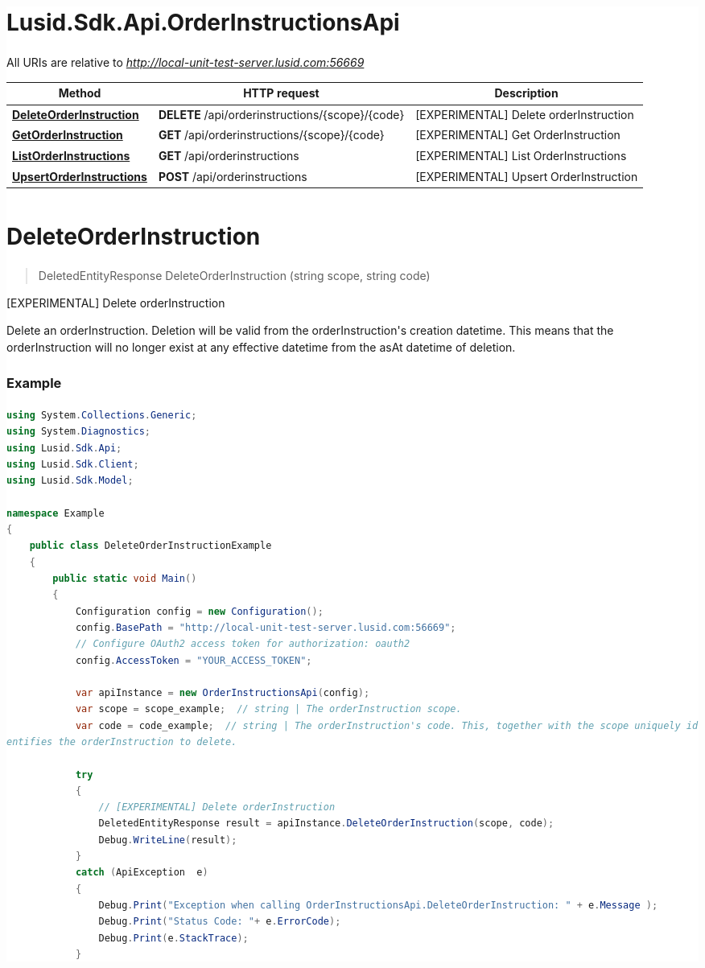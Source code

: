 # Lusid.Sdk.Api.OrderInstructionsApi

All URIs are relative to *http://local-unit-test-server.lusid.com:56669*

Method | HTTP request | Description
------------- | ------------- | -------------
[**DeleteOrderInstruction**](OrderInstructionsApi.md#deleteorderinstruction) | **DELETE** /api/orderinstructions/{scope}/{code} | [EXPERIMENTAL] Delete orderInstruction
[**GetOrderInstruction**](OrderInstructionsApi.md#getorderinstruction) | **GET** /api/orderinstructions/{scope}/{code} | [EXPERIMENTAL] Get OrderInstruction
[**ListOrderInstructions**](OrderInstructionsApi.md#listorderinstructions) | **GET** /api/orderinstructions | [EXPERIMENTAL] List OrderInstructions
[**UpsertOrderInstructions**](OrderInstructionsApi.md#upsertorderinstructions) | **POST** /api/orderinstructions | [EXPERIMENTAL] Upsert OrderInstruction


<a name="deleteorderinstruction"></a>
# **DeleteOrderInstruction**
> DeletedEntityResponse DeleteOrderInstruction (string scope, string code)

[EXPERIMENTAL] Delete orderInstruction

Delete an orderInstruction. Deletion will be valid from the orderInstruction's creation datetime.  This means that the orderInstruction will no longer exist at any effective datetime from the asAt datetime of deletion.

### Example
```csharp
using System.Collections.Generic;
using System.Diagnostics;
using Lusid.Sdk.Api;
using Lusid.Sdk.Client;
using Lusid.Sdk.Model;

namespace Example
{
    public class DeleteOrderInstructionExample
    {
        public static void Main()
        {
            Configuration config = new Configuration();
            config.BasePath = "http://local-unit-test-server.lusid.com:56669";
            // Configure OAuth2 access token for authorization: oauth2
            config.AccessToken = "YOUR_ACCESS_TOKEN";

            var apiInstance = new OrderInstructionsApi(config);
            var scope = scope_example;  // string | The orderInstruction scope.
            var code = code_example;  // string | The orderInstruction's code. This, together with the scope uniquely identifies the orderInstruction to delete.

            try
            {
                // [EXPERIMENTAL] Delete orderInstruction
                DeletedEntityResponse result = apiInstance.DeleteOrderInstruction(scope, code);
                Debug.WriteLine(result);
            }
            catch (ApiException  e)
            {
                Debug.Print("Exception when calling OrderInstructionsApi.DeleteOrderInstruction: " + e.Message );
                Debug.Print("Status Code: "+ e.ErrorCode);
                Debug.Print(e.StackTrace);
            }
```